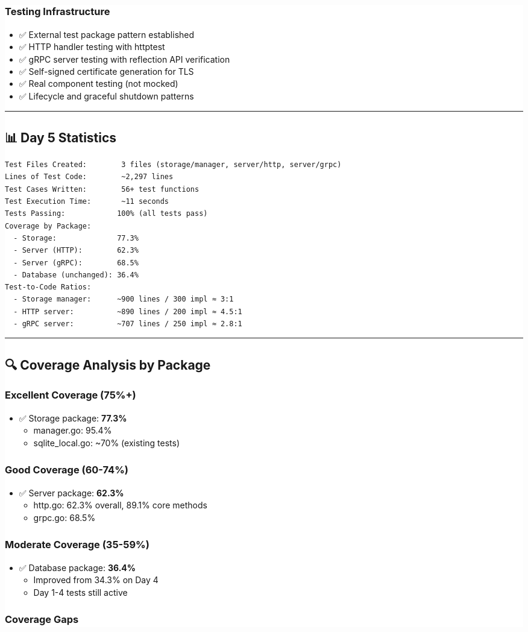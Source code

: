 ### Testing Infrastructure
- ✅ External test package pattern established
- ✅ HTTP handler testing with httptest
- ✅ gRPC server testing with reflection API verification
- ✅ Self-signed certificate generation for TLS
- ✅ Real component testing (not mocked)
- ✅ Lifecycle and graceful shutdown patterns

---

## 📊 Day 5 Statistics

```
Test Files Created:        3 files (storage/manager, server/http, server/grpc)
Lines of Test Code:        ~2,297 lines
Test Cases Written:        56+ test functions
Test Execution Time:       ~11 seconds
Tests Passing:            100% (all tests pass)
Coverage by Package:
  - Storage:              77.3%
  - Server (HTTP):        62.3%
  - Server (gRPC):        68.5%
  - Database (unchanged): 36.4%
Test-to-Code Ratios:
  - Storage manager:      ~900 lines / 300 impl ≈ 3:1
  - HTTP server:          ~890 lines / 200 impl ≈ 4.5:1
  - gRPC server:          ~707 lines / 250 impl ≈ 2.8:1
```

---

## 🔍 Coverage Analysis by Package

### Excellent Coverage (75%+)
- ✅ Storage package: **77.3%**
  - manager.go: 95.4%
  - sqlite_local.go: ~70% (existing tests)

### Good Coverage (60-74%)
- ✅ Server package: **62.3%**
  - http.go: 62.3% overall, 89.1% core methods
  - grpc.go: 68.5%

### Moderate Coverage (35-59%)
- ✅ Database package: **36.4%**
  - Improved from 34.3% on Day 4
  - Day 1-4 tests still active

### Coverage Gaps
